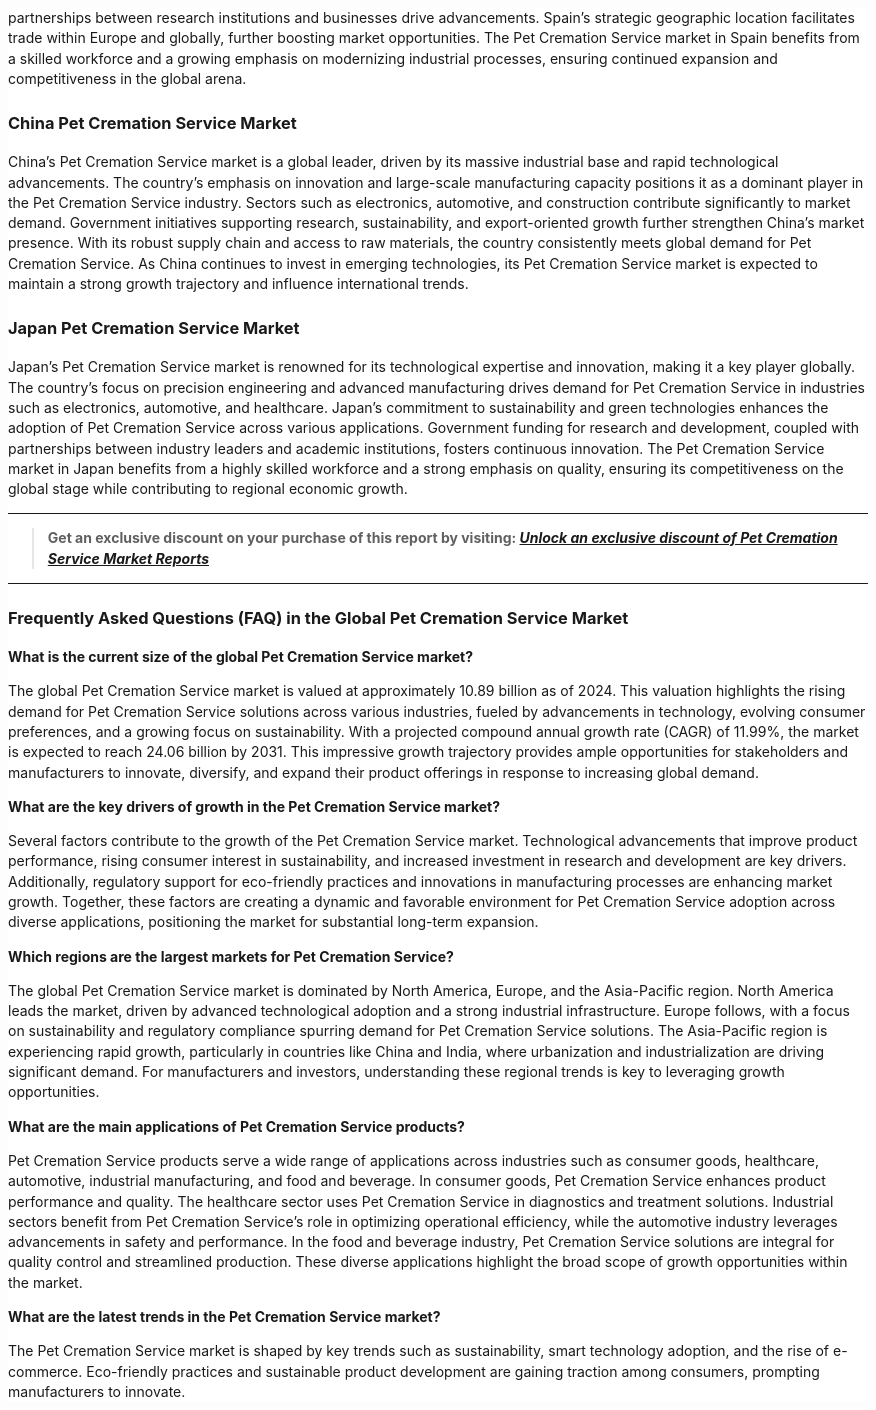 partnerships between research institutions and businesses drive advancements. Spain&rsquo;s strategic geographic location facilitates trade within Europe and globally, further boosting market opportunities. The Pet Cremation Service market in Spain benefits from a skilled workforce and a growing emphasis on modernizing industrial processes, ensuring continued expansion and competitiveness in the global arena.</p><h3>China Pet Cremation Service Market</h3><p>China&rsquo;s Pet Cremation Service market is a global leader, driven by its massive industrial base and rapid technological advancements. The country&rsquo;s emphasis on innovation and large-scale manufacturing capacity positions it as a dominant player in the Pet Cremation Service industry. Sectors such as electronics, automotive, and construction contribute significantly to market demand. Government initiatives supporting research, sustainability, and export-oriented growth further strengthen China&rsquo;s market presence. With its robust supply chain and access to raw materials, the country consistently meets global demand for Pet Cremation Service. As China continues to invest in emerging technologies, its Pet Cremation Service market is expected to maintain a strong growth trajectory and influence international trends.</p><h3>Japan Pet Cremation Service Market</h3><p>Japan&rsquo;s Pet Cremation Service market is renowned for its technological expertise and innovation, making it a key player globally. The country&rsquo;s focus on precision engineering and advanced manufacturing drives demand for Pet Cremation Service in industries such as electronics, automotive, and healthcare. Japan&rsquo;s commitment to sustainability and green technologies enhances the adoption of Pet Cremation Service across various applications. Government funding for research and development, coupled with partnerships between industry leaders and academic institutions, fosters continuous innovation. The Pet Cremation Service market in Japan benefits from a highly skilled workforce and a strong emphasis on quality, ensuring its competitiveness on the global stage while contributing to regional economic growth.</p><hr /><blockquote><p><strong>Get an exclusive discount on your purchase of this report by visiting: <em><a href="://marketresearchpulse.com/ask-for-discount/19205?utm_source=Github&amp;utm_medium=022">Unlock an exclusive discount of Pet Cremation Service Market Reports</a></em>&nbsp;</strong></p></blockquote><hr /><h3>Frequently Asked Questions (FAQ) in the Global Pet Cremation Service Market</h3><p><strong>What is the current size of the global Pet Cremation Service market?</strong></p><p>The global Pet Cremation Service market is valued at approximately 10.89 billion as of 2024. This valuation highlights the rising demand for Pet Cremation Service solutions across various industries, fueled by advancements in technology, evolving consumer preferences, and a growing focus on sustainability. With a projected compound annual growth rate (CAGR) of 11.99%, the market is expected to reach 24.06 billion by 2031. This impressive growth trajectory provides ample opportunities for stakeholders and manufacturers to innovate, diversify, and expand their product offerings in response to increasing global demand.</p><p><strong>What are the key drivers of growth in the Pet Cremation Service market?</strong></p><p>Several factors contribute to the growth of the Pet Cremation Service market. Technological advancements that improve product performance, rising consumer interest in sustainability, and increased investment in research and development are key drivers. Additionally, regulatory support for eco-friendly practices and innovations in manufacturing processes are enhancing market growth. Together, these factors are creating a dynamic and favorable environment for Pet Cremation Service adoption across diverse applications, positioning the market for substantial long-term expansion.</p><p><strong>Which regions are the largest markets for Pet Cremation Service?</strong></p><p>The global Pet Cremation Service market is dominated by North America, Europe, and the Asia-Pacific region. North America leads the market, driven by advanced technological adoption and a strong industrial infrastructure. Europe follows, with a focus on sustainability and regulatory compliance spurring demand for Pet Cremation Service solutions. The Asia-Pacific region is experiencing rapid growth, particularly in countries like China and India, where urbanization and industrialization are driving significant demand. For manufacturers and investors, understanding these regional trends is key to leveraging growth opportunities.</p><p><strong>What are the main applications of Pet Cremation Service products?</strong></p><p>Pet Cremation Service products serve a wide range of applications across industries such as consumer goods, healthcare, automotive, industrial manufacturing, and food and beverage. In consumer goods, Pet Cremation Service enhances product performance and quality. The healthcare sector uses Pet Cremation Service in diagnostics and treatment solutions. Industrial sectors benefit from Pet Cremation Service&rsquo;s role in optimizing operational efficiency, while the automotive industry leverages advancements in safety and performance. In the food and beverage industry, Pet Cremation Service solutions are integral for quality control and streamlined production. These diverse applications highlight the broad scope of growth opportunities within the market.</p><p><strong>What are the latest trends in the Pet Cremation Service market?</strong></p><p>The Pet Cremation Service market is shaped by key trends such as sustainability, smart technology adoption, and the rise of e-commerce. Eco-friendly practices and sustainable product development are gaining traction among consumers, prompting manufacturers to innovate.